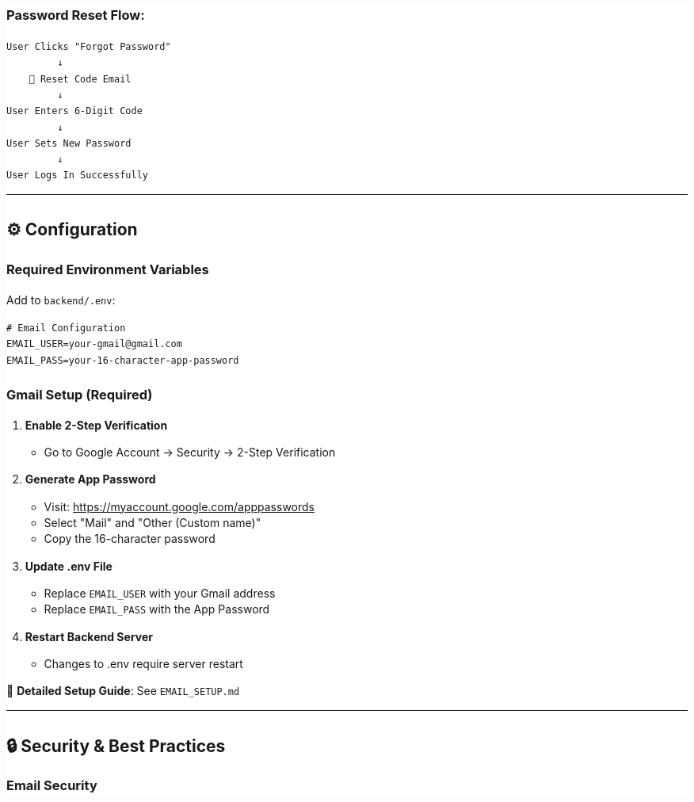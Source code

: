 ### Password Reset Flow:

```
User Clicks "Forgot Password"
         ↓
    📧 Reset Code Email
         ↓
User Enters 6-Digit Code
         ↓
User Sets New Password
         ↓
User Logs In Successfully
```

---

## ⚙️ Configuration

### Required Environment Variables

Add to `backend/.env`:

```env
# Email Configuration
EMAIL_USER=your-gmail@gmail.com
EMAIL_PASS=your-16-character-app-password
```

### Gmail Setup (Required)

1. **Enable 2-Step Verification**

   - Go to Google Account → Security → 2-Step Verification

2. **Generate App Password**

   - Visit: https://myaccount.google.com/apppasswords
   - Select "Mail" and "Other (Custom name)"
   - Copy the 16-character password

3. **Update .env File**

   - Replace `EMAIL_USER` with your Gmail address
   - Replace `EMAIL_PASS` with the App Password

4. **Restart Backend Server**
   - Changes to .env require server restart

📖 **Detailed Setup Guide**: See `EMAIL_SETUP.md`

---

## 🔒 Security & Best Practices

### Email Security
